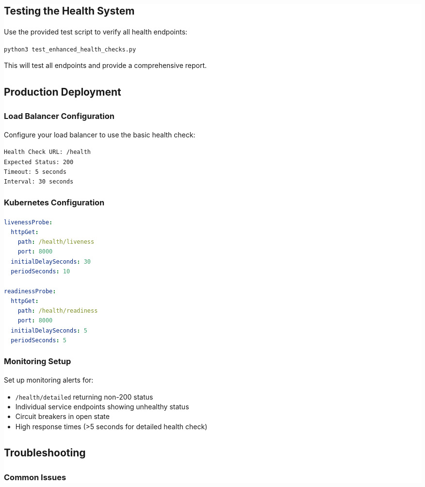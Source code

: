 ## Testing the Health System

Use the provided test script to verify all health endpoints:

```bash
python3 test_enhanced_health_checks.py
```

This will test all endpoints and provide a comprehensive report.

## Production Deployment

### Load Balancer Configuration

Configure your load balancer to use the basic health check:

```text
Health Check URL: /health
Expected Status: 200
Timeout: 5 seconds
Interval: 30 seconds
```

### Kubernetes Configuration

```yaml
livenessProbe:
  httpGet:
    path: /health/liveness
    port: 8000
  initialDelaySeconds: 30
  periodSeconds: 10

readinessProbe:
  httpGet:
    path: /health/readiness
    port: 8000
  initialDelaySeconds: 5
  periodSeconds: 5
```

### Monitoring Setup

Set up monitoring alerts for:

- `/health/detailed` returning non-200 status
- Individual service endpoints showing unhealthy status
- Circuit breakers in open state
- High response times (>5 seconds for detailed health check)

## Troubleshooting

### Common Issues
